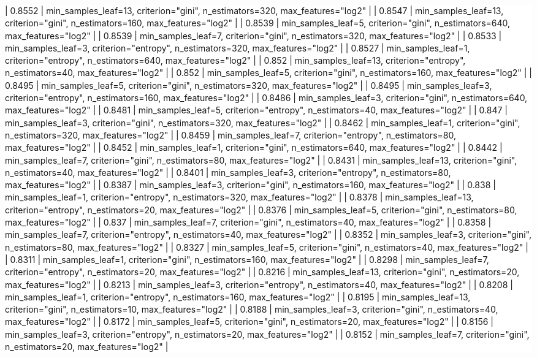 |                0.8552 | min_samples_leaf=13, criterion="gini", n_estimators=320, max_features="log2"    |
|                0.8547 | min_samples_leaf=13, criterion="gini", n_estimators=160, max_features="log2"    |
|                0.8539 | min_samples_leaf=5, criterion="gini", n_estimators=640, max_features="log2"     |
|                0.8539 | min_samples_leaf=7, criterion="gini", n_estimators=320, max_features="log2"     |
|                0.8533 | min_samples_leaf=3, criterion="entropy", n_estimators=320, max_features="log2"  |
|                0.8527 | min_samples_leaf=1, criterion="entropy", n_estimators=640, max_features="log2"  |
|                0.852  | min_samples_leaf=13, criterion="entropy", n_estimators=40, max_features="log2"  |
|                0.852  | min_samples_leaf=5, criterion="gini", n_estimators=160, max_features="log2"     |
|                0.8495 | min_samples_leaf=5, criterion="gini", n_estimators=320, max_features="log2"     |
|                0.8495 | min_samples_leaf=3, criterion="entropy", n_estimators=160, max_features="log2"  |
|                0.8486 | min_samples_leaf=3, criterion="gini", n_estimators=640, max_features="log2"     |
|                0.8481 | min_samples_leaf=5, criterion="entropy", n_estimators=40, max_features="log2"   |
|                0.847  | min_samples_leaf=3, criterion="gini", n_estimators=320, max_features="log2"     |
|                0.8462 | min_samples_leaf=1, criterion="gini", n_estimators=320, max_features="log2"     |
|                0.8459 | min_samples_leaf=7, criterion="entropy", n_estimators=80, max_features="log2"   |
|                0.8452 | min_samples_leaf=1, criterion="gini", n_estimators=640, max_features="log2"     |
|                0.8442 | min_samples_leaf=7, criterion="gini", n_estimators=80, max_features="log2"      |
|                0.8431 | min_samples_leaf=13, criterion="gini", n_estimators=40, max_features="log2"     |
|                0.8401 | min_samples_leaf=3, criterion="entropy", n_estimators=80, max_features="log2"   |
|                0.8387 | min_samples_leaf=3, criterion="gini", n_estimators=160, max_features="log2"     |
|                0.838  | min_samples_leaf=1, criterion="entropy", n_estimators=320, max_features="log2"  |
|                0.8378 | min_samples_leaf=13, criterion="entropy", n_estimators=20, max_features="log2"  |
|                0.8376 | min_samples_leaf=5, criterion="gini", n_estimators=80, max_features="log2"      |
|                0.837  | min_samples_leaf=7, criterion="gini", n_estimators=40, max_features="log2"      |
|                0.8358 | min_samples_leaf=7, criterion="entropy", n_estimators=40, max_features="log2"   |
|                0.8352 | min_samples_leaf=3, criterion="gini", n_estimators=80, max_features="log2"      |
|                0.8327 | min_samples_leaf=5, criterion="gini", n_estimators=40, max_features="log2"      |
|                0.8311 | min_samples_leaf=1, criterion="gini", n_estimators=160, max_features="log2"     |
|                0.8298 | min_samples_leaf=7, criterion="entropy", n_estimators=20, max_features="log2"   |
|                0.8216 | min_samples_leaf=13, criterion="gini", n_estimators=20, max_features="log2"     |
|                0.8213 | min_samples_leaf=3, criterion="entropy", n_estimators=40, max_features="log2"   |
|                0.8208 | min_samples_leaf=1, criterion="entropy", n_estimators=160, max_features="log2"  |
|                0.8195 | min_samples_leaf=13, criterion="gini", n_estimators=10, max_features="log2"     |
|                0.8188 | min_samples_leaf=3, criterion="gini", n_estimators=40, max_features="log2"      |
|                0.8172 | min_samples_leaf=5, criterion="gini", n_estimators=20, max_features="log2"      |
|                0.8156 | min_samples_leaf=3, criterion="entropy", n_estimators=20, max_features="log2"   |
|                0.8152 | min_samples_leaf=7, criterion="gini", n_estimators=20, max_features="log2"      |